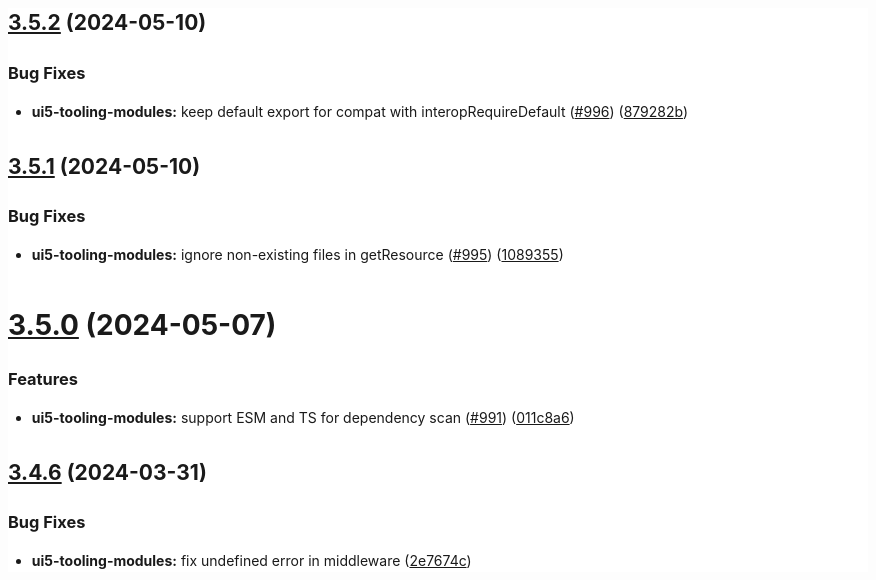 



## [3.5.2](https://github.com/ui5-community/ui5-ecosystem-showcase/compare/ui5-tooling-modules@3.5.1...ui5-tooling-modules@3.5.2) (2024-05-10)


### Bug Fixes

* **ui5-tooling-modules:** keep default export for compat with interopRequireDefault ([#996](https://github.com/ui5-community/ui5-ecosystem-showcase/issues/996)) ([879282b](https://github.com/ui5-community/ui5-ecosystem-showcase/commit/879282bd9814f157329a8f51f18c6f2cb97b67ed))





## [3.5.1](https://github.com/ui5-community/ui5-ecosystem-showcase/compare/ui5-tooling-modules@3.5.0...ui5-tooling-modules@3.5.1) (2024-05-10)


### Bug Fixes

* **ui5-tooling-modules:** ignore non-existing files in getResource ([#995](https://github.com/ui5-community/ui5-ecosystem-showcase/issues/995)) ([1089355](https://github.com/ui5-community/ui5-ecosystem-showcase/commit/1089355e7f14fa0cc37b402a844b2160a037994b))





# [3.5.0](https://github.com/ui5-community/ui5-ecosystem-showcase/compare/ui5-tooling-modules@3.4.6...ui5-tooling-modules@3.5.0) (2024-05-07)


### Features

* **ui5-tooling-modules:** support ESM and TS for dependency scan ([#991](https://github.com/ui5-community/ui5-ecosystem-showcase/issues/991)) ([011c8a6](https://github.com/ui5-community/ui5-ecosystem-showcase/commit/011c8a60a7239c215a7b6c843e4017f4cbe1bb90))





## [3.4.6](https://github.com/ui5-community/ui5-ecosystem-showcase/compare/ui5-tooling-modules@3.4.5...ui5-tooling-modules@3.4.6) (2024-03-31)


### Bug Fixes

* **ui5-tooling-modules:** fix undefined error in middleware ([2e7674c](https://github.com/ui5-community/ui5-ecosystem-showcase/commit/2e7674c71b9e2495efd3c8c1f32cdd1ae21504b5))
